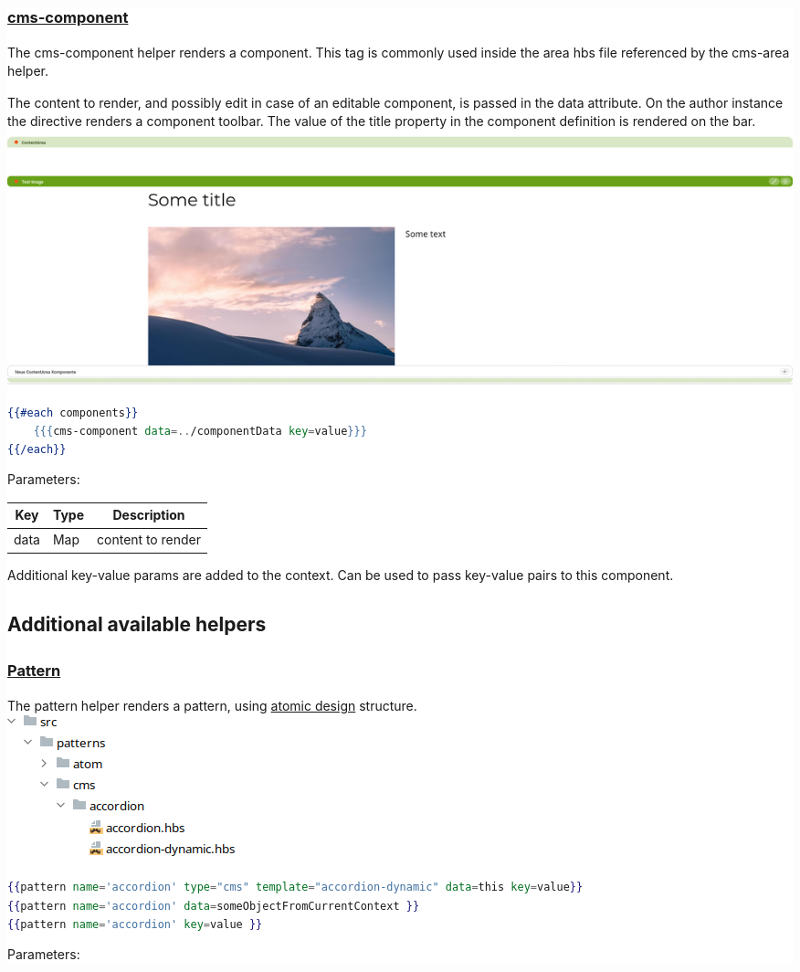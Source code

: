 ### [cms-component](light-development/src/main/java/com/merkle/oss/magnolia/renderer/handlebars/helpers/magnolia/CmsComponentTemplateHelper.java)
The cms-component helper renders a component. This tag is commonly used inside the area hbs file referenced by the cms-area helper.

The content to render, and possibly edit in case of an editable component, is passed in the data attribute.
On the author instance the directive renders a component toolbar. The value of the title property in the component definition is rendered on the bar.
![cms-component](assets/cms-component-helper.png)
```handlebars
{{#each components}}
    {{{cms-component data=../componentData key=value}}}
{{/each}}
```
Parameters:

| Key      | Type    |Description
|----------|---------|-----------
| data     | Map     | content to render

Additional key-value params are added to the context. Can be used to pass key-value pairs to this component.

## Additional available helpers
### [Pattern](light-development/src/main/java/com/merkle/oss/magnolia/renderer/handlebars/helpers/PatternHelper.java)
The pattern helper renders a pattern, using [atomic design](https://bradfrost.com/blog/post/atomic-web-design/) structure. <br>
![cms-area](assets/pattern-helper.png)
```handlebars
{{pattern name='accordion' type="cms" template="accordion-dynamic" data=this key=value}}
{{pattern name='accordion' data=someObjectFromCurrentContext }}
{{pattern name='accordion' key=value }}
```
Parameters:
